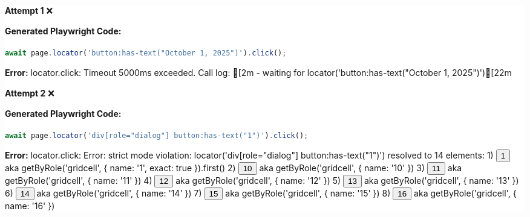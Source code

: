 **Attempt 1** ❌

**Generated Playwright Code:**

```typescript
await page.locator('button:has-text("October 1, 2025")').click();
```

**Error:** locator.click: Timeout 5000ms exceeded.
Call log:
[2m  - waiting for locator('button:has-text("October 1, 2025")')[22m


**Attempt 2** ❌

**Generated Playwright Code:**

```typescript
await page.locator('div[role="dialog"] button:has-text("1")').click();
```

**Error:** locator.click: Error: strict mode violation: locator('div[role="dialog"] button:has-text("1")') resolved to 14 elements:
    1) <button name="day" tabindex="-1" type="button" role="gridcell" class="rdp-button_reset rdp-button inline-flex items-center justify-center rounded-md text-sm ring-offset-background transition-colors focus-visible:outline-none focus-visible:ring-2 focus-visible:ring-ring focus-visible:ring-offset-2 disabled:pointer-events-none disabled:opacity-50 hover:bg-accent hover:text-accent-foreground h-9 w-9 p-0 font-normal aria-selected:opacity-100">1</button> aka getByRole('gridcell', { name: '1', exact: true }).first()
    2) <button name="day" tabindex="-1" type="button" role="gridcell" class="rdp-button_reset rdp-button inline-flex items-center justify-center rounded-md text-sm ring-offset-background transition-colors focus-visible:outline-none focus-visible:ring-2 focus-visible:ring-ring focus-visible:ring-offset-2 disabled:pointer-events-none disabled:opacity-50 hover:bg-accent hover:text-accent-foreground h-9 w-9 p-0 font-normal aria-selected:opacity-100">10</button> aka getByRole('gridcell', { name: '10' })
    3) <button name="day" tabindex="-1" type="button" role="gridcell" class="rdp-button_reset rdp-button inline-flex items-center justify-center rounded-md text-sm ring-offset-background transition-colors focus-visible:outline-none focus-visible:ring-2 focus-visible:ring-ring focus-visible:ring-offset-2 disabled:pointer-events-none disabled:opacity-50 hover:bg-accent hover:text-accent-foreground h-9 w-9 p-0 font-normal aria-selected:opacity-100">11</button> aka getByRole('gridcell', { name: '11' })
    4) <button name="day" tabindex="-1" type="button" role="gridcell" class="rdp-button_reset rdp-button inline-flex items-center justify-center rounded-md text-sm ring-offset-background transition-colors focus-visible:outline-none focus-visible:ring-2 focus-visible:ring-ring focus-visible:ring-offset-2 disabled:pointer-events-none disabled:opacity-50 hover:bg-accent hover:text-accent-foreground h-9 w-9 p-0 font-normal aria-selected:opacity-100">12</button> aka getByRole('gridcell', { name: '12' })
    5) <button name="day" tabindex="-1" type="button" role="gridcell" class="rdp-button_reset rdp-button inline-flex items-center justify-center rounded-md text-sm ring-offset-background transition-colors focus-visible:outline-none focus-visible:ring-2 focus-visible:ring-ring focus-visible:ring-offset-2 disabled:pointer-events-none disabled:opacity-50 hover:bg-accent hover:text-accent-foreground h-9 w-9 p-0 font-normal aria-selected:opacity-100">13</button> aka getByRole('gridcell', { name: '13' })
    6) <button name="day" tabindex="-1" type="button" role="gridcell" class="rdp-button_reset rdp-button inline-flex items-center justify-center rounded-md text-sm ring-offset-background transition-colors focus-visible:outline-none focus-visible:ring-2 focus-visible:ring-ring focus-visible:ring-offset-2 disabled:pointer-events-none disabled:opacity-50 hover:bg-accent hover:text-accent-foreground h-9 w-9 p-0 font-normal aria-selected:opacity-100">14</button> aka getByRole('gridcell', { name: '14' })
    7) <button name="day" tabindex="-1" type="button" role="gridcell" class="rdp-button_reset rdp-button inline-flex items-center justify-center rounded-md text-sm ring-offset-background transition-colors focus-visible:outline-none focus-visible:ring-2 focus-visible:ring-ring focus-visible:ring-offset-2 disabled:pointer-events-none disabled:opacity-50 hover:bg-accent hover:text-accent-foreground h-9 w-9 p-0 font-normal aria-selected:opacity-100">15</button> aka getByRole('gridcell', { name: '15' })
    8) <button name="day" tabindex="-1" type="button" role="gridcell" class="rdp-button_reset rdp-button inline-flex items-center justify-center rounded-md text-sm ring-offset-background transition-colors focus-visible:outline-none focus-visible:ring-2 focus-visible:ring-ring focus-visible:ring-offset-2 disabled:pointer-events-none disabled:opacity-50 hover:bg-accent hover:text-accent-foreground h-9 w-9 p-0 font-normal aria-selected:opacity-100">16</button> aka getByRole('gridcell', { name: '16' })